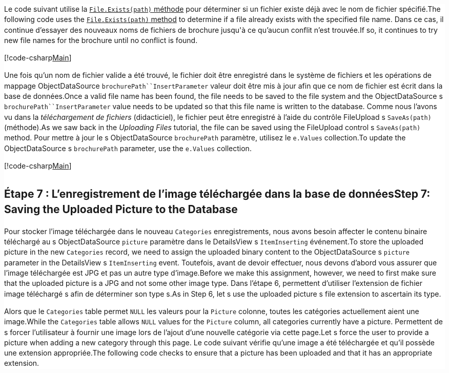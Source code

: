 <span data-ttu-id="eb6e8-252">Le code suivant utilise la [ `File.Exists(path)` méthode](https://msdn.microsoft.com/library/system.io.file.exists.aspx) pour déterminer si un fichier existe déjà avec le nom de fichier spécifié.</span><span class="sxs-lookup"><span data-stu-id="eb6e8-252">The following code uses the [`File.Exists(path)` method](https://msdn.microsoft.com/library/system.io.file.exists.aspx) to determine if a file already exists with the specified file name.</span></span> <span data-ttu-id="eb6e8-253">Dans ce cas, il continue d’essayer des nouveaux noms de fichiers de brochure jusqu'à ce qu’aucun conflit n’est trouvée.</span><span class="sxs-lookup"><span data-stu-id="eb6e8-253">If so, it continues to try new file names for the brochure until no conflict is found.</span></span>


[!code-csharp[Main](including-a-file-upload-option-when-adding-a-new-record-cs/samples/sample7.cs)]

<span data-ttu-id="eb6e8-254">Une fois qu’un nom de fichier valide a été trouvé, le fichier doit être enregistré dans le système de fichiers et les opérations de mappage ObjectDataSource `brochurePath``InsertParameter` valeur doit être mis à jour afin que ce nom de fichier est écrit dans la base de données.</span><span class="sxs-lookup"><span data-stu-id="eb6e8-254">Once a valid file name has been found, the file needs to be saved to the file system and the ObjectDataSource s `brochurePath``InsertParameter` value needs to be updated so that this file name is written to the database.</span></span> <span data-ttu-id="eb6e8-255">Comme nous l’avons vu dans la *téléchargement de fichiers* (didacticiel), le fichier peut être enregistré à l’aide du contrôle FileUpload s `SaveAs(path)` (méthode).</span><span class="sxs-lookup"><span data-stu-id="eb6e8-255">As we saw back in the *Uploading Files* tutorial, the file can be saved using the FileUpload control s `SaveAs(path)` method.</span></span> <span data-ttu-id="eb6e8-256">Pour mettre à jour le s ObjectDataSource `brochurePath` paramètre, utilisez le `e.Values` collection.</span><span class="sxs-lookup"><span data-stu-id="eb6e8-256">To update the ObjectDataSource s `brochurePath` parameter, use the `e.Values` collection.</span></span>


[!code-csharp[Main](including-a-file-upload-option-when-adding-a-new-record-cs/samples/sample8.cs)]

## <a name="step-7-saving-the-uploaded-picture-to-the-database"></a><span data-ttu-id="eb6e8-257">Étape 7 : L’enregistrement de l’image téléchargée dans la base de données</span><span class="sxs-lookup"><span data-stu-id="eb6e8-257">Step 7: Saving the Uploaded Picture to the Database</span></span>

<span data-ttu-id="eb6e8-258">Pour stocker l’image téléchargée dans le nouveau `Categories` enregistrements, nous avons besoin affecter le contenu binaire téléchargé au s ObjectDataSource `picture` paramètre dans le DetailsView s `ItemInserting` événement.</span><span class="sxs-lookup"><span data-stu-id="eb6e8-258">To store the uploaded picture in the new `Categories` record, we need to assign the uploaded binary content to the ObjectDataSource s `picture` parameter in the DetailsView s `ItemInserting` event.</span></span> <span data-ttu-id="eb6e8-259">Toutefois, avant de devoir effectuer, nous devons d’abord vous assurer que l’image téléchargée est JPG et pas un autre type d’image.</span><span class="sxs-lookup"><span data-stu-id="eb6e8-259">Before we make this assignment, however, we need to first make sure that the uploaded picture is a JPG and not some other image type.</span></span> <span data-ttu-id="eb6e8-260">Dans l’étape 6, permettent d’utiliser l’extension de fichier image téléchargé s afin de déterminer son type s.</span><span class="sxs-lookup"><span data-stu-id="eb6e8-260">As in Step 6, let s use the uploaded picture s file extension to ascertain its type.</span></span>

<span data-ttu-id="eb6e8-261">Alors que le `Categories` table permet `NULL` les valeurs pour la `Picture` colonne, toutes les catégories actuellement aient une image.</span><span class="sxs-lookup"><span data-stu-id="eb6e8-261">While the `Categories` table allows `NULL` values for the `Picture` column, all categories currently have a picture.</span></span> <span data-ttu-id="eb6e8-262">Permettent de s forcer l’utilisateur à fournir une image lors de l’ajout d’une nouvelle catégorie via cette page.</span><span class="sxs-lookup"><span data-stu-id="eb6e8-262">Let s force the user to provide a picture when adding a new category through this page.</span></span> <span data-ttu-id="eb6e8-263">Le code suivant vérifie qu’une image a été téléchargée et qu’il possède une extension appropriée.</span><span class="sxs-lookup"><span data-stu-id="eb6e8-263">The following code checks to ensure that a picture has been uploaded and that it has an appropriate extension.</span></span>
